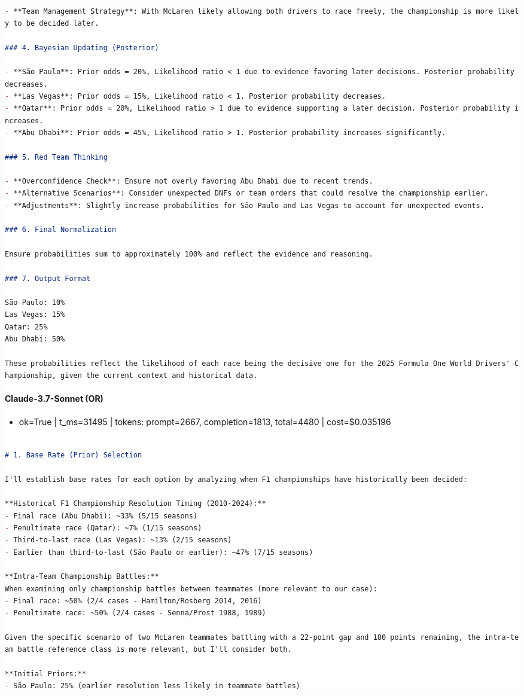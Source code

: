 ```md
- **Team Management Strategy**: With McLaren likely allowing both drivers to race freely, the championship is more likely to be decided later.

### 4. Bayesian Updating (Posterior)

- **São Paulo**: Prior odds = 20%, Likelihood ratio < 1 due to evidence favoring later decisions. Posterior probability decreases.
- **Las Vegas**: Prior odds = 15%, Likelihood ratio < 1. Posterior probability decreases.
- **Qatar**: Prior odds = 20%, Likelihood ratio > 1 due to evidence supporting a later decision. Posterior probability increases.
- **Abu Dhabi**: Prior odds = 45%, Likelihood ratio > 1. Posterior probability increases significantly.

### 5. Red Team Thinking

- **Overconfidence Check**: Ensure not overly favoring Abu Dhabi due to recent trends.
- **Alternative Scenarios**: Consider unexpected DNFs or team orders that could resolve the championship earlier.
- **Adjustments**: Slightly increase probabilities for São Paulo and Las Vegas to account for unexpected events.

### 6. Final Normalization

Ensure probabilities sum to approximately 100% and reflect the evidence and reasoning.

### 7. Output Format

São Paulo: 10%  
Las Vegas: 15%  
Qatar: 25%  
Abu Dhabi: 50%  

These probabilities reflect the likelihood of each race being the decisive one for the 2025 Formula One World Drivers' Championship, given the current context and historical data.

```

#### Claude-3.7-Sonnet (OR)

- ok=True | t_ms=31495 | tokens: prompt=2667, completion=1813, total=4480 | cost=$0.035196

```md

# 1. Base Rate (Prior) Selection

I'll establish base rates for each option by analyzing when F1 championships have historically been decided:

**Historical F1 Championship Resolution Timing (2010-2024):**
- Final race (Abu Dhabi): ~33% (5/15 seasons)
- Penultimate race (Qatar): ~7% (1/15 seasons)
- Third-to-last race (Las Vegas): ~13% (2/15 seasons)
- Earlier than third-to-last (São Paulo or earlier): ~47% (7/15 seasons)

**Intra-Team Championship Battles:**
When examining only championship battles between teammates (more relevant to our case):
- Final race: ~50% (2/4 cases - Hamilton/Rosberg 2014, 2016)
- Penultimate race: ~50% (2/4 cases - Senna/Prost 1988, 1989)

Given the specific scenario of two McLaren teammates battling with a 22-point gap and 180 points remaining, the intra-team battle reference class is more relevant, but I'll consider both.

**Initial Priors:**
- São Paulo: 25% (earlier resolution less likely in teammate battles)
```
